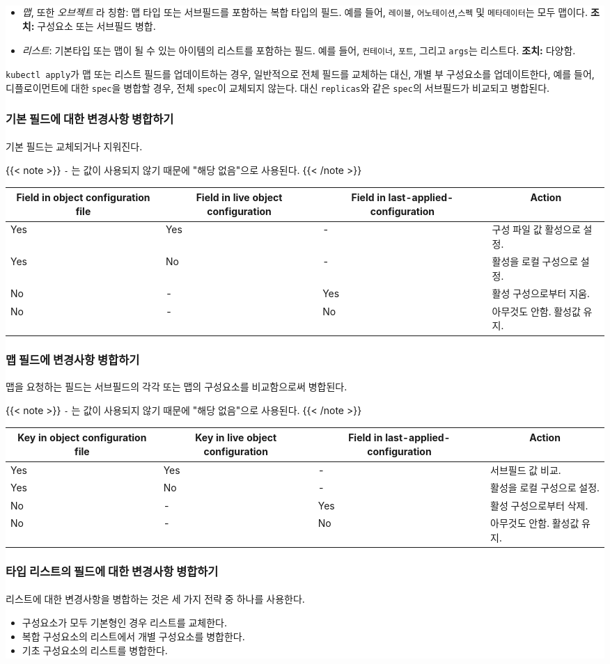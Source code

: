 - *맵*, 또한 *오브젝트* 라 칭함: 맵 타입 또는 서브필드를 포함하는 복합 타입의 필드. 예를 들어, `레이블`,
  `어노테이션`,`스펙` 및 `메타데이터`는 모두 맵이다. **조치:** 구성요소 또는 서브필드 병합.

- *리스트*: 기본타입 또는 맵이 될 수 있는 아이템의 리스트를 포함하는 필드.
  예를 들어, `컨테이너`, `포트`, 그리고 `args`는 리스트다. **조치:** 다양함.

`kubectl apply`가 맵 또는 리스트 필드를 업데이트하는 경우,
일반적으로 전체 필드를 교체하는 대신, 개별 부 구성요소를 업데이트한다,
예를 들어, 디플로이먼트에 대한 `spec`을 병합할 경우, 전체 `spec`이
교체되지 않는다. 대신 `replicas`와 같은 `spec`의 서브필드가
비교되고 병합된다.

### 기본 필드에 대한 변경사항 병합하기

기본 필드는 교체되거나 지워진다.

{{< note >}}
`-` 는 값이 사용되지 않기 때문에 "해당 없음"으로 사용된다.
{{< /note >}}

| Field in object configuration file  | Field in live object configuration | Field in last-applied-configuration | Action                                    |
|-------------------------------------|------------------------------------|-------------------------------------|-------------------------------------------|
| Yes                                 | Yes                                | -                                   | 구성 파일 값 활성으로 설정.  |
| Yes                                 | No                                 | -                                   | 활성을 로컬 구성으로 설정.           |
| No                                  | -                                  | Yes                                 | 활성 구성으로부터 지움.            |
| No                                  | -                                  | No                                  | 아무것도 안함. 활성값 유지.             |

### 맵 필드에 변경사항 병합하기

맵을 요청하는 필드는 서브필드의 각각 또는 맵의 구성요소를 비교함으로써 병합된다.

{{< note >}}
`-` 는 값이 사용되지 않기 때문에 "해당 없음"으로 사용된다.
{{< /note >}}

| Key in object configuration file    | Key in live object configuration   | Field in last-applied-configuration | Action                           |
|-------------------------------------|------------------------------------|-------------------------------------|----------------------------------|
| Yes                                 | Yes                                | -                                   | 서브필드 값 비교.        |
| Yes                                 | No                                 | -                                   | 활성을 로컬 구성으로 설정.  |
| No                                  | -                                  | Yes                                 | 활성 구성으로부터 삭제.   |
| No                                  | -                                  | No                                  | 아무것도 안함. 활성값 유지.     |

### 타입 리스트의 필드에 대한 변경사항 병합하기

리스트에 대한 변경사항을 병합하는 것은 세 가지 전략 중 하나를 사용한다.

* 구성요소가 모두 기본형인 경우 리스트를 교체한다.
* 복합 구성요소의 리스트에서 개별 구성요소를 병합한다.
* 기초 구성요소의 리스트를 병합한다.
